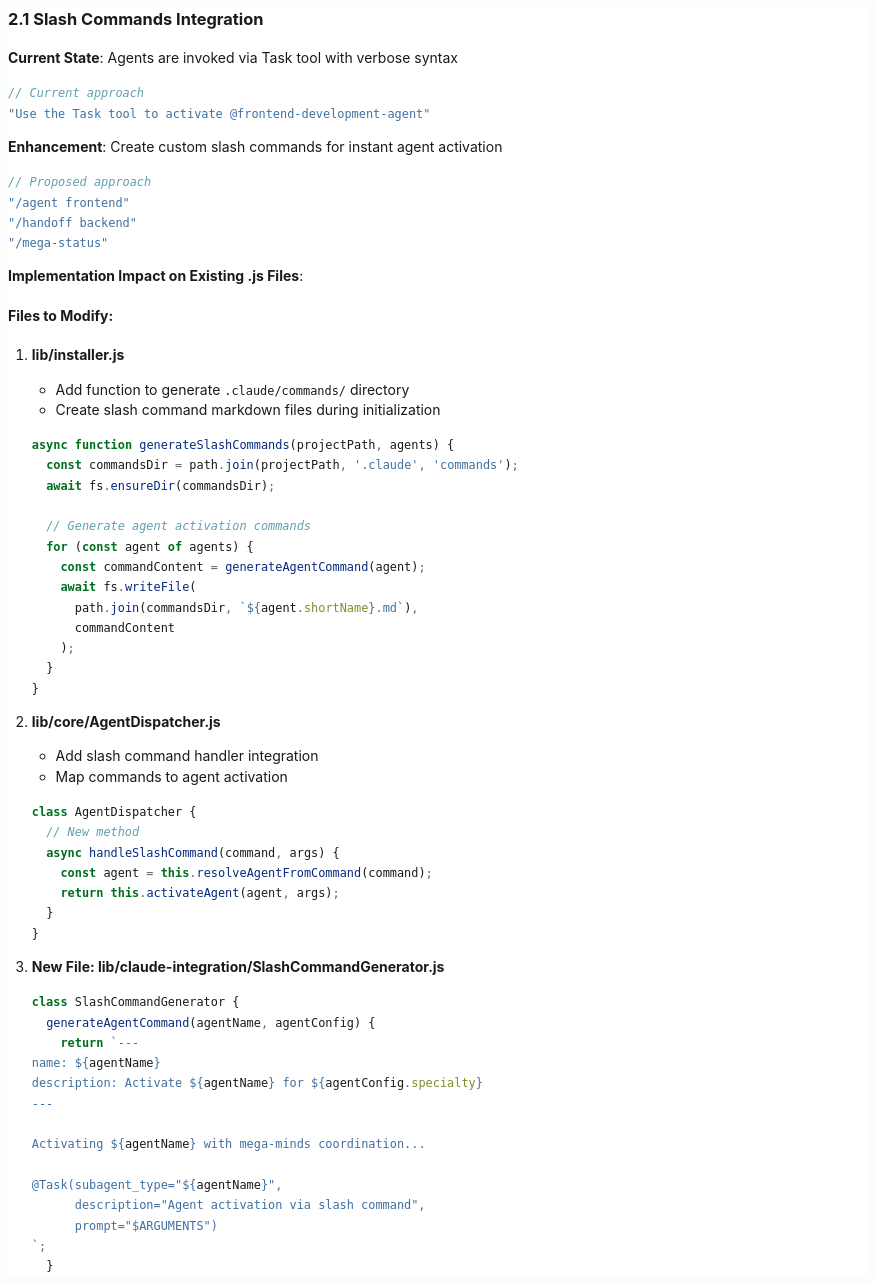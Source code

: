 ### 2.1 Slash Commands Integration

**Current State**: Agents are invoked via Task tool with verbose syntax
```javascript
// Current approach
"Use the Task tool to activate @frontend-development-agent"
```

**Enhancement**: Create custom slash commands for instant agent activation
```javascript
// Proposed approach
"/agent frontend"
"/handoff backend"
"/mega-status"
```

**Implementation Impact on Existing .js Files**:

#### Files to Modify:
1. **lib/installer.js**
   - Add function to generate `.claude/commands/` directory
   - Create slash command markdown files during initialization
   ```javascript
   async function generateSlashCommands(projectPath, agents) {
     const commandsDir = path.join(projectPath, '.claude', 'commands');
     await fs.ensureDir(commandsDir);
     
     // Generate agent activation commands
     for (const agent of agents) {
       const commandContent = generateAgentCommand(agent);
       await fs.writeFile(
         path.join(commandsDir, `${agent.shortName}.md`),
         commandContent
       );
     }
   }
   ```

2. **lib/core/AgentDispatcher.js**
   - Add slash command handler integration
   - Map commands to agent activation
   ```javascript
   class AgentDispatcher {
     // New method
     async handleSlashCommand(command, args) {
       const agent = this.resolveAgentFromCommand(command);
       return this.activateAgent(agent, args);
     }
   }
   ```

3. **New File: lib/claude-integration/SlashCommandGenerator.js**
   ```javascript
   class SlashCommandGenerator {
     generateAgentCommand(agentName, agentConfig) {
       return `---
   name: ${agentName}
   description: Activate ${agentName} for ${agentConfig.specialty}
   ---
   
   Activating ${agentName} with mega-minds coordination...
   
   @Task(subagent_type="${agentName}", 
         description="Agent activation via slash command",
         prompt="$ARGUMENTS")
   `;
     }
   ```
